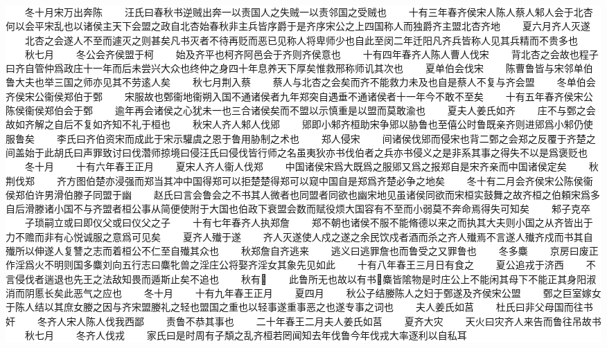 　　冬十月宋万出奔陈
　　汪氏曰春秋书逆贼出奔一以责国人之失贼一以责邻国之受贼也
　　十有三年春齐侯宋人陈人蔡人邾人会于北杏何以会平宋乱也以诸侯主天下会盟之政自北杏始春秋非主兵皆序爵于是齐序宋公之上四国称人而独爵齐主盟北杏齐地
　　夏六月齐人灭遂
　　北杏之会遂人不至而遽灭之则甚矣凡书灭者不待再贬而恶已见称人将卑师少也自此至闵二年迁阳凡齐兵皆称人见其兵精而不贵多也
　　秋七月
　　冬公会齐侯盟于柯
　　始及齐平也柯齐阿邑会于齐则齐侯意也
　　十有四年春齐人陈人曹人伐宋
　　背北杏之会故也程子曰齐自管仲爲政庄十一年而后未尝兴大众也终仲之身四十年息养天下厚矣惟救邢称师讥其次也
　　夏单伯会伐宋
　　陈曹鲁皆与宋邻单伯鲁大夫也举三国之师亦见其不劳逺人矣
　　秋七月荆入蔡
　　蔡人与北杏之会矣而齐不能救力未及也自是蔡人不复与齐会盟
　　冬单伯会齐侯宋公衞侯郑伯于鄄
　　宋服故也鄄衞地衞朔入国不通诸侯者九年郑突自遇垂不通诸侯者十一年今不敢不至矣
　　十有五年春齐侯宋公陈侯衞侯郑伯会于鄄
　　逾年再会诸侯之心犹未一也三合诸侯矣而不盟以示慎重是以盟而莫敢渝也
　　夏夫人姜氏如齐
　　庄不与鄄之会故如齐解之自后不复如齐知不礼于桓也
　　秋宋人齐人邾人伐郳
　　郳即小邾齐桓助宋争郳以胁鲁也至僖公时鲁既亲齐则进郳爲小邾仍使服鲁矣
　　李氏曰齐伯资宋而成此于宋示驩虞之恩于鲁用胁制之术也
　　郑人侵宋
　　间诸侯伐郳而侵宋也背二鄄之会郑之反覆于齐楚之间盖始于此胡氏曰声罪致讨曰伐濳师掠境曰侵汪氏曰侵伐皆行师之名虽夷狄亦书伐伯者之兵亦书侵义之是非系其事之得失不以是爲褒贬也
　　冬十月
　　十有六年春王正月
　　夏宋人齐人衞人伐郑
　　中国诸侯宋爲大既爲之服郳又爲之报郑自是宋齐亲而中国诸侯定矣
　　秋荆伐郑
　　齐方图伯楚亦浸强而郑当其冲中国得郑可以拒楚楚得郑可以窥中国自是郑爲齐楚必争之地矣
　　冬十有二月会齐侯宋公陈侯衞侯郑伯许男滑伯滕子同盟于幽
　　赵氏曰言会鲁会之不书其人微者也同盟者同欲也幽宋地见虽诸侯同欲而宋桓实鼓舞之故齐桓之伯頼宋爲多自后滑滕诸小国不与齐盟者桓公事从简便使附于大国也伯政下衰盟会数而赋役烦大国容有不至而小弱莫不奔命焉得失可知矣
　　邾子克卒
　　子琐嗣立或曰即仪父或曰仪父之子
　　十有七年春齐人执郑詹
　　郑不朝也诸侯不服不能脩德以来之而执其大夫则小国之从齐皆出于力不赡而非有心悦诚服之意爲可见矣
　　夏齐人殱于遂
　　齐人灭遂使人戍之遂之余民饮戍者酒而杀之齐人殱焉不言遂人殱齐戍而书其自殱所以伸遂人复讐之志而着桓公不仁至自殱其众也
　　秋郑詹自齐逃来
　　逃义曰逃罪詹也而鲁受之又罪鲁也
　　冬多麋
　　京房曰废正作淫爲火不明则国多麋刘向五行志曰麋牝兽之淫庄公将娶齐淫女其象先见如此
　　十有八年春王三月日有食之
　　夏公追戎于济西
　　不言侵伐者遄退也先王之法敌知畏而遁斯止矣不追也
　　秋有
　　此鲁所无也故以有书麋皆隂物是时庄公上不能闲其母下不能正其身阳淑消而阴慝长矣此恶气之应也
　　冬十月
　　十有九年春王正月
　　夏四月
　　秋公子结媵陈人之妇于鄄遂及齐侯宋公盟
　　鄄之巨室嫁女于陈人结以其庶女媵之因与齐宋盟媵礼之轻也盟国之重也以轻事遂重事恶之也遂专事之词也
　　夫人姜氏如莒
　　杜氏曰非父母国而往书奸
　　冬齐人宋人陈人伐我西鄙
　　责鲁不恭其事也
　　二十年春王二月夫人姜氏如莒
　　夏齐大灾
　　天火曰灾齐人来告而鲁往吊故书
　　秋七月
　　冬齐人伐戎
　　家氏曰是时周有子頽之乱齐桓若罔闻知去年伐鲁今年伐戎大率逐利以自私耳